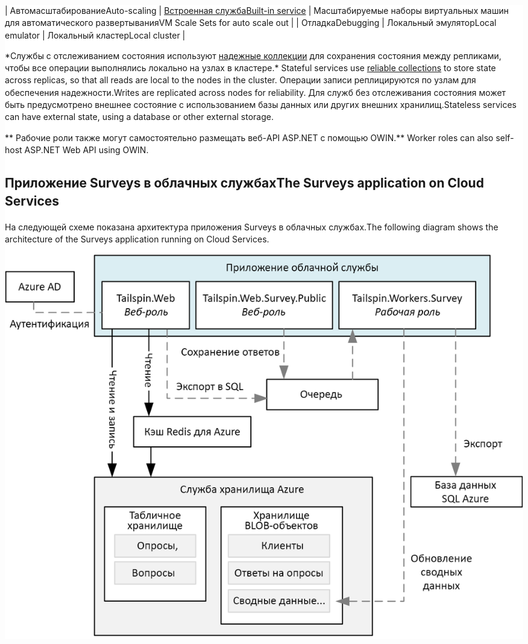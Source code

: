 | <span data-ttu-id="a7a9f-195">Автомасштабирование</span><span class="sxs-lookup"><span data-stu-id="a7a9f-195">Auto-scaling</span></span> | <span data-ttu-id="a7a9f-196">[Встроенная служба][cloud-service-autoscale]</span><span class="sxs-lookup"><span data-stu-id="a7a9f-196">[Built-in service][cloud-service-autoscale]</span></span> | <span data-ttu-id="a7a9f-197">Масштабируемые наборы виртуальных машин для автоматического развертывания</span><span class="sxs-lookup"><span data-stu-id="a7a9f-197">VM Scale Sets for auto scale out</span></span> |
| <span data-ttu-id="a7a9f-198">Отладка</span><span class="sxs-lookup"><span data-stu-id="a7a9f-198">Debugging</span></span> | <span data-ttu-id="a7a9f-199">Локальный эмулятор</span><span class="sxs-lookup"><span data-stu-id="a7a9f-199">Local emulator</span></span> | <span data-ttu-id="a7a9f-200">Локальный кластер</span><span class="sxs-lookup"><span data-stu-id="a7a9f-200">Local cluster</span></span> |


<span data-ttu-id="a7a9f-201">\*Службы с отслеживанием состояния используют [надежные коллекции][sf-reliable-collections] для сохранения состояния между репликами, чтобы все операции выполнялись локально на узлах в кластере.</span><span class="sxs-lookup"><span data-stu-id="a7a9f-201">\* Stateful services use [reliable collections][sf-reliable-collections] to store state across replicas, so that all reads are local to the nodes in the cluster.</span></span> <span data-ttu-id="a7a9f-202">Операции записи реплицируются по узлам для обеспечения надежности.</span><span class="sxs-lookup"><span data-stu-id="a7a9f-202">Writes are replicated across nodes for reliability.</span></span> <span data-ttu-id="a7a9f-203">Для служб без отслеживания состояния может быть предусмотрено внешнее состояние с использованием базы данных или других внешних хранилищ.</span><span class="sxs-lookup"><span data-stu-id="a7a9f-203">Stateless services can have external state, using a database or other external storage.</span></span>

<span data-ttu-id="a7a9f-204">\*\* Рабочие роли также могут самостоятельно размещать веб-API ASP.NET с помощью OWIN.</span><span class="sxs-lookup"><span data-stu-id="a7a9f-204">\*\* Worker roles can also self-host ASP.NET Web API using OWIN.</span></span>

## <a name="the-surveys-application-on-cloud-services"></a><span data-ttu-id="a7a9f-205">Приложение Surveys в облачных службах</span><span class="sxs-lookup"><span data-stu-id="a7a9f-205">The Surveys application on Cloud Services</span></span>

<span data-ttu-id="a7a9f-206">На следующей схеме показана архитектура приложения Surveys в облачных службах.</span><span class="sxs-lookup"><span data-stu-id="a7a9f-206">The following diagram shows the architecture of the Surveys application running on Cloud Services.</span></span> 

![](./images/tailspin01.png)


[application-gateway]: /azure/application-gateway/
[aspnet-core]: /aspnet/core/
[aspnet-webapi]: https://www.asp.net/web-api
[aspnet-migration]: /aspnet/core/migration/mvc
[aspnet-hosting]: /aspnet/core/fundamentals/hosting
[aspnet-webapi]: https://www.asp.net/web-api
[azure-deployment-models]: /azure/azure-resource-manager/resource-manager-deployment-model
[cloud-service-autoscale]: /azure/cloud-services/cloud-services-how-to-scale-portal
[cloud-service-config]: /azure/cloud-services/cloud-services-model-and-package
[cloud-service-endpoints]: /azure/cloud-services/cloud-services-enable-communication-role-instances#worker-roles-vs-web-roles
[kestrel]: /aspnet/core/fundamentals/servers/kestrel
[lb-probes]: /azure/load-balancer/load-balancer-custom-probe-overview
[owin]: https://www.asp.net/aspnet/overview/owin-and-katana
[refactor-surveys]: refactor-migrated-app.md
[sample-code]: https://github.com/mspnp/cloud-services-to-service-fabric
[sf-application-model]: /azure/service-fabric/service-fabric-application-model
[sf-aspnet-core]: /azure/service-fabric/service-fabric-add-a-web-frontend
[sf-auto-scale]: /azure/service-fabric/service-fabric-cluster-scale-up-down
[sf-compare-cloud-services]: /azure/service-fabric/service-fabric-cloud-services-migration-differences
[sf-connect-and-communicate]: /azure/service-fabric/service-fabric-connect-and-communicate-with-services
[sf-containers]: /azure/service-fabric/service-fabric-containers-overview
[sf-logs]: /azure/service-fabric/service-fabric-diagnostics-how-to-setup-wad
[sf-manifest-resources]: /azure/service-fabric/service-fabric-service-manifest-resources
[sf-migration]: /azure/service-fabric/service-fabric-cloud-services-migration-worker-role-stateless-service
[sf-multiple-environments]: /azure/service-fabric/service-fabric-manage-multiple-environment-app-configuration
[sf-node-types]: /azure/service-fabric/service-fabric-cluster-nodetypes
[sf-overview]: /azure/service-fabric/service-fabric-overview
[sf-placement-constraints]: /azure/service-fabric/service-fabric-cluster-resource-manager-cluster-description
[sf-reliable-collections]: /azure/service-fabric/service-fabric-reliable-services-reliable-collections
[sf-reliable-services]: /azure/service-fabric/service-fabric-reliable-services-introduction
[sf-reverse-proxy]: /azure/service-fabric/service-fabric-reverseproxy
[sf-security]: /azure/service-fabric/service-fabric-cluster-security
[sf-why-microservices]: /azure/service-fabric/service-fabric-overview-microservices
[tailspin-book]: https://msdn.microsoft.com/library/ff966499.aspx
[tailspin-scenario]: https://msdn.microsoft.com/library/hh534482.aspx
[unity]: https://msdn.microsoft.com/library/ff647202.aspx
[vm-scale-sets]: /azure/virtual-machine-scale-sets/virtual-machine-scale-sets-overview